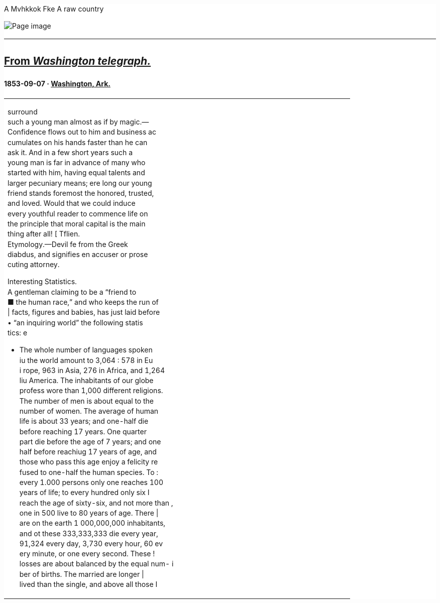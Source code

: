 A Mvhkkok Fke A raw country 
</td><td style="width: 50%; max-height: 75%; margin: auto; display: block;">
<img alt="Page image" src="https://tile.loc.gov/image-services/iiif/service:ndnp:rp:batch_rp_jarlstorvald_ver01:data:sn83021578:00529045414:1853090201:0758/pct:6.768707,23.904738,14.914966,27.712685/!600,600/0/default.jpg"/>
</td>
</tr></table>

---

## [From _Washington telegraph._](https://www.loc.gov/resource/sn82014751/1853-09-07/ed-1/?sp=1)

#### 1853-09-07 &middot; [Washington, Ark.](http://dbpedia.org/resource/Washington%2C_Arkansas)

<table style="width: 100%;"><tr><td style="width: 50%">

surround  
such a young man almost as if by magic.—  
Confidence flows out to him and business ac­  
cumulates on his hands faster than he can  
ask it. And in a few short years such a  
young man is far in advance of many who  
started with him, having equal talents and  
larger pecuniary means; ere long our young  
friend stands foremost the honored, trusted,  
and loved. Would that we could induce  
every youthful reader to commence life on  
the principle that moral capital is the main  
thing after all! [ Tflien.  
Etymology.—Devil fe from the Greek  
diabdus, and signifies en accuser or prose­  
cuting attorney.  
  
Interesting Statistics.  
A gentleman claiming to be a “friend to  
■ the human race,” and who keeps the run of  
| facts, figures and babies, has just laid before  
• “an inquiring world” the following statis­  
tics: e  
* The whole number of languages spoken  
iu the world amount to 3,064 : 578 in Eu­  
i rope, 963 in Asia, 276 in Africa, and 1,264  
liu America. The inhabitants of our globe  
profess wore than 1,000 different religions.  
The number of men is about equal to the  
number of women. The average of human  
life is about 33 years; and one-half die  
before reaching 17 years. One quarter  
part die before the age of 7 years; and one  
half before reachiug 17 years of age, and  
those who pass this age enjoy a felicity re­  
fused to one-half the human species. To :  
every 1.000 persons only one reaches 100  
years of life; to every hundred only six I  
reach the age of sixty-six, and not more than ,  
one in 500 live to 80 years of age. There |  
are on the earth 1 000,000,000 inhabitants,  
and ot these 333,333,333 die every year,  
91,324 every day, 3,730 every hour, 60 ev­  
ery minute, or one every second. These !  
losses are about balanced by the equal num- i  
ber of births. The married are longer |  
lived than the single, and above all those I  